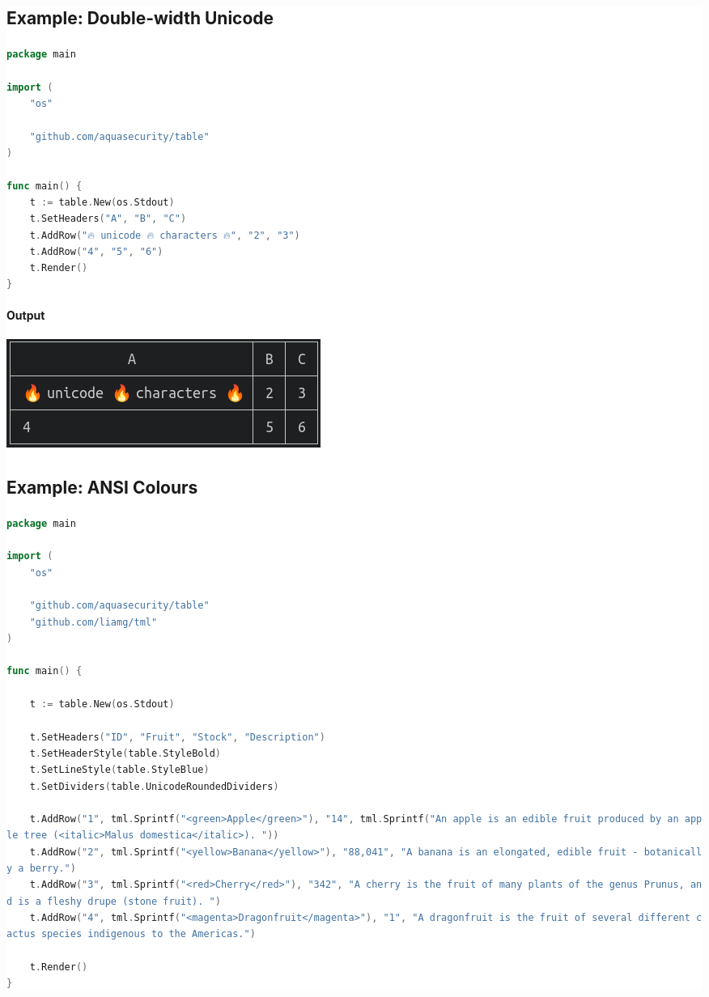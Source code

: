 
## Example: Double-width Unicode
```go
package main

import (
	"os"

	"github.com/aquasecurity/table"
)

func main() {
	t := table.New(os.Stdout)
	t.SetHeaders("A", "B", "C")
	t.AddRow("🔥 unicode 🔥 characters 🔥", "2", "3")
	t.AddRow("4", "5", "6")
	t.Render()
}

```

#### Output
![a table with double-width runes](./_examples/95-double-width-unicode/screenshot.png)

## Example: ANSI Colours
```go
package main

import (
	"os"

	"github.com/aquasecurity/table"
	"github.com/liamg/tml"
)

func main() {

	t := table.New(os.Stdout)

	t.SetHeaders("ID", "Fruit", "Stock", "Description")
	t.SetHeaderStyle(table.StyleBold)
	t.SetLineStyle(table.StyleBlue)
	t.SetDividers(table.UnicodeRoundedDividers)

	t.AddRow("1", tml.Sprintf("<green>Apple</green>"), "14", tml.Sprintf("An apple is an edible fruit produced by an apple tree (<italic>Malus domestica</italic>). "))
	t.AddRow("2", tml.Sprintf("<yellow>Banana</yellow>"), "88,041", "A banana is an elongated, edible fruit - botanically a berry.")
	t.AddRow("3", tml.Sprintf("<red>Cherry</red>"), "342", "A cherry is the fruit of many plants of the genus Prunus, and is a fleshy drupe (stone fruit). ")
	t.AddRow("4", tml.Sprintf("<magenta>Dragonfruit</magenta>"), "1", "A dragonfruit is the fruit of several different cactus species indigenous to the Americas.")

	t.Render()
}
```